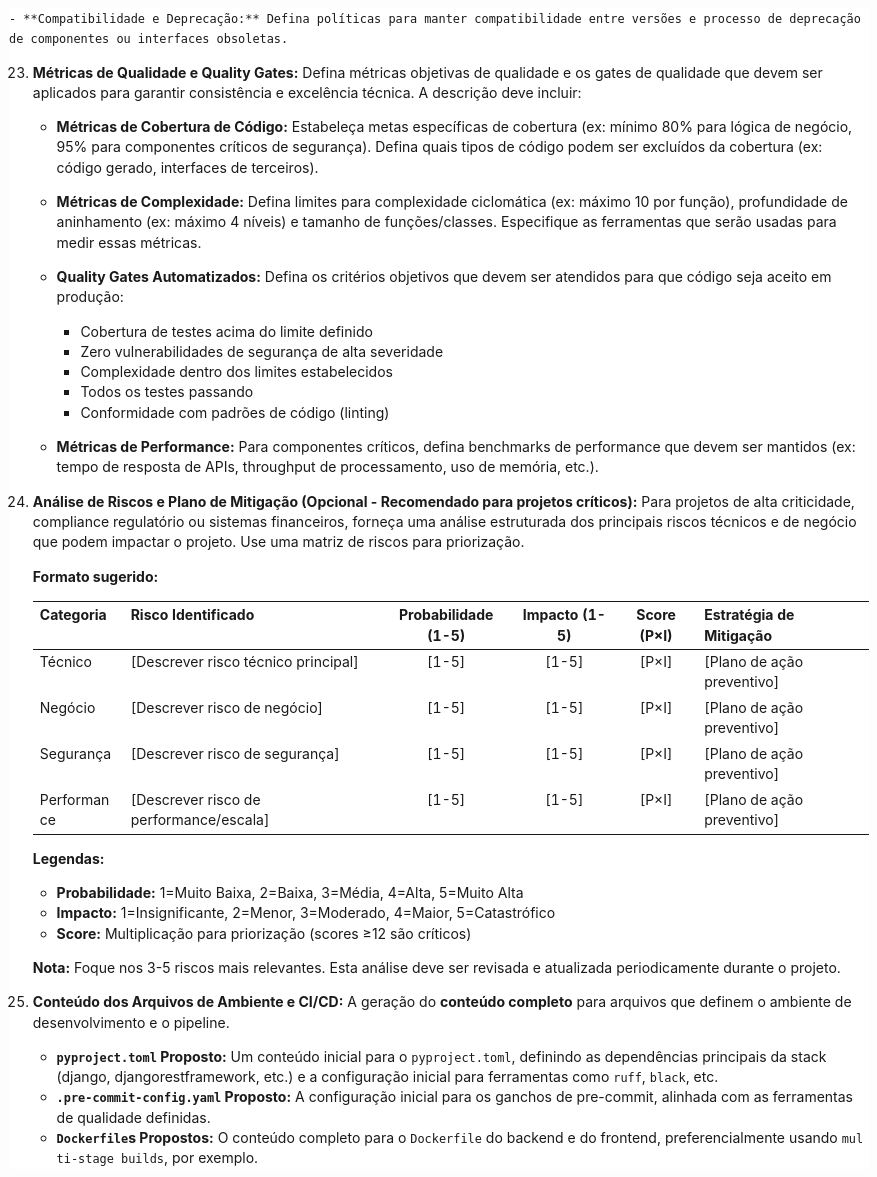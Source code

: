     - **Compatibilidade e Deprecação:** Defina políticas para manter compatibilidade entre versões e processo de deprecação de componentes ou interfaces obsoletas.

23. **Métricas de Qualidade e Quality Gates:** Defina métricas objetivas de qualidade e os gates de qualidade que devem ser aplicados para garantir consistência e excelência técnica. A descrição deve incluir:

    - **Métricas de Cobertura de Código:** Estabeleça metas específicas de cobertura (ex: mínimo 80% para lógica de negócio, 95% para componentes críticos de segurança). Defina quais tipos de código podem ser excluídos da cobertura (ex: código gerado, interfaces de terceiros).

    - **Métricas de Complexidade:** Defina limites para complexidade ciclomática (ex: máximo 10 por função), profundidade de aninhamento (ex: máximo 4 níveis) e tamanho de funções/classes. Especifique as ferramentas que serão usadas para medir essas métricas.

    - **Quality Gates Automatizados:** Defina os critérios objetivos que devem ser atendidos para que código seja aceito em produção:

      - Cobertura de testes acima do limite definido
      - Zero vulnerabilidades de segurança de alta severidade
      - Complexidade dentro dos limites estabelecidos
      - Todos os testes passando
      - Conformidade com padrões de código (linting)

    - **Métricas de Performance:** Para componentes críticos, defina benchmarks de performance que devem ser mantidos (ex: tempo de resposta de APIs, throughput de processamento, uso de memória, etc.).

24. **Análise de Riscos e Plano de Mitigação (Opcional - Recomendado para projetos críticos):** Para projetos de alta criticidade, compliance regulatório ou sistemas financeiros, forneça uma análise estruturada dos principais riscos técnicos e de negócio que podem impactar o projeto. Use uma matriz de riscos para priorização.

    **Formato sugerido:**

    | Categoria   | Risco Identificado                      | Probabilidade (1-5) | Impacto (1-5) | Score (P×I) | Estratégia de Mitigação    |
    | ----------- | --------------------------------------- | :-----------------: | :-----------: | :---------: | -------------------------- |
    | Técnico     | [Descrever risco técnico principal]     |        [1-5]        |     [1-5]     |    [P×I]    | [Plano de ação preventivo] |
    | Negócio     | [Descrever risco de negócio]            |        [1-5]        |     [1-5]     |    [P×I]    | [Plano de ação preventivo] |
    | Segurança   | [Descrever risco de segurança]          |        [1-5]        |     [1-5]     |    [P×I]    | [Plano de ação preventivo] |
    | Performance | [Descrever risco de performance/escala] |        [1-5]        |     [1-5]     |    [P×I]    | [Plano de ação preventivo] |

    **Legendas:**

    - **Probabilidade:** 1=Muito Baixa, 2=Baixa, 3=Média, 4=Alta, 5=Muito Alta
    - **Impacto:** 1=Insignificante, 2=Menor, 3=Moderado, 4=Maior, 5=Catastrófico
    - **Score:** Multiplicação para priorização (scores ≥12 são críticos)

    **Nota:** Foque nos 3-5 riscos mais relevantes. Esta análise deve ser revisada e atualizada periodicamente durante o projeto.

25. **Conteúdo dos Arquivos de Ambiente e CI/CD:** A geração do **conteúdo completo** para arquivos que definem o ambiente de desenvolvimento e o pipeline.

    - **`pyproject.toml` Proposto:** Um conteúdo inicial para o `pyproject.toml`, definindo as dependências principais da stack (django, djangorestframework, etc.) e a configuração inicial para ferramentas como `ruff`, `black`, etc.
    - **`.pre-commit-config.yaml` Proposto:** A configuração inicial para os ganchos de pre-commit, alinhada com as ferramentas de qualidade definidas.
    - **`Dockerfile`s Propostos:** O conteúdo completo para o `Dockerfile` do backend e do frontend, preferencialmente usando `multi-stage builds`, por exemplo.
